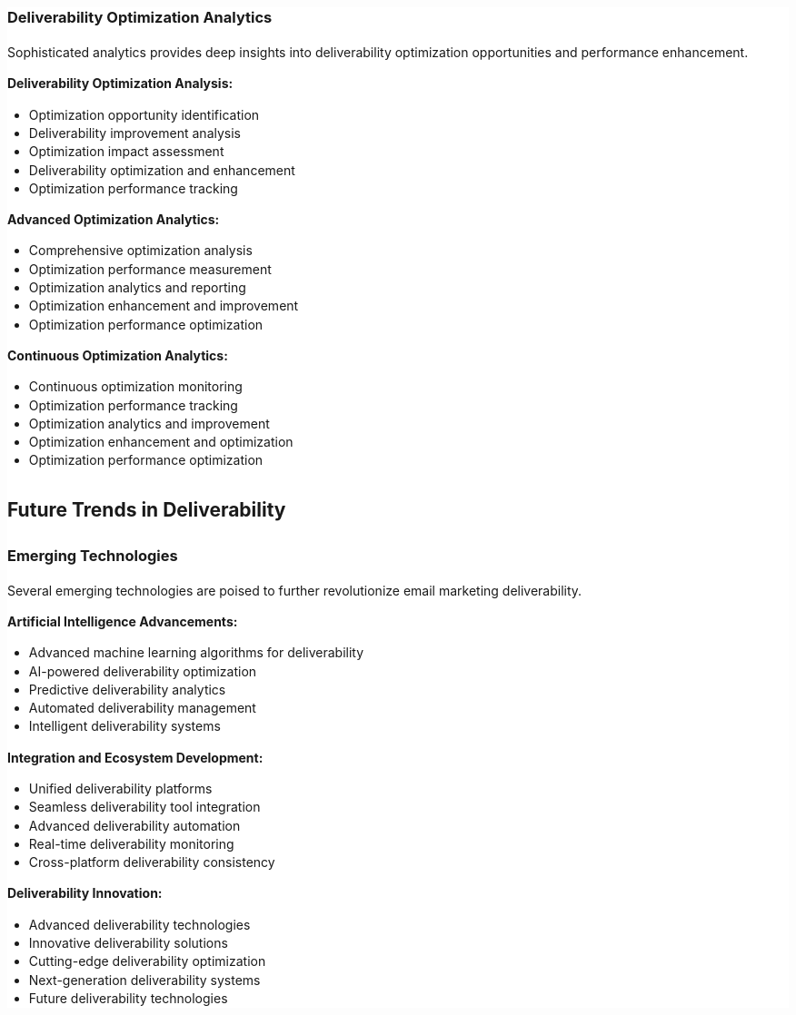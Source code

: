 ### Deliverability Optimization Analytics

Sophisticated analytics provides deep insights into deliverability optimization opportunities and performance enhancement.

**Deliverability Optimization Analysis:**
- Optimization opportunity identification
- Deliverability improvement analysis
- Optimization impact assessment
- Deliverability optimization and enhancement
- Optimization performance tracking

**Advanced Optimization Analytics:**
- Comprehensive optimization analysis
- Optimization performance measurement
- Optimization analytics and reporting
- Optimization enhancement and improvement
- Optimization performance optimization

**Continuous Optimization Analytics:**
- Continuous optimization monitoring
- Optimization performance tracking
- Optimization analytics and improvement
- Optimization enhancement and optimization
- Optimization performance optimization

## Future Trends in Deliverability

### Emerging Technologies

Several emerging technologies are poised to further revolutionize email marketing deliverability.

**Artificial Intelligence Advancements:**
- Advanced machine learning algorithms for deliverability
- AI-powered deliverability optimization
- Predictive deliverability analytics
- Automated deliverability management
- Intelligent deliverability systems

**Integration and Ecosystem Development:**
- Unified deliverability platforms
- Seamless deliverability tool integration
- Advanced deliverability automation
- Real-time deliverability monitoring
- Cross-platform deliverability consistency

**Deliverability Innovation:**
- Advanced deliverability technologies
- Innovative deliverability solutions
- Cutting-edge deliverability optimization
- Next-generation deliverability systems
- Future deliverability technologies
